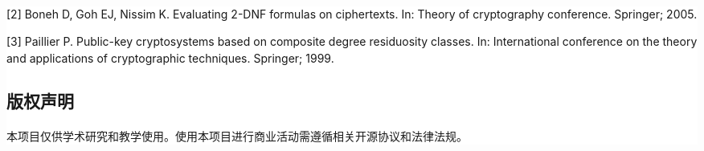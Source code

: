 [2] Boneh D, Goh EJ, Nissim K. Evaluating 2-DNF formulas on ciphertexts. In: Theory of cryptography conference. Springer; 2005.

[3] Paillier P. Public-key cryptosystems based on composite degree residuosity classes. In: International conference on the theory and applications of cryptographic techniques. Springer; 1999.

## 版权声明

本项目仅供学术研究和教学使用。使用本项目进行商业活动需遵循相关开源协议和法律法规。
